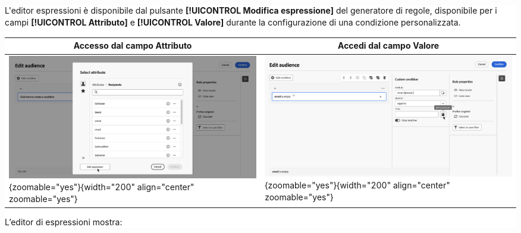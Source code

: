 L&#39;editor espressioni è disponibile dal pulsante **[!UICONTROL Modifica espressione]** del generatore di regole, disponibile per i campi **[!UICONTROL Attributo]** e **[!UICONTROL Valore]** durante la configurazione di una condizione personalizzata.

| Accesso dal campo **Attributo** | Accedi dal campo **Valore** |
| --- | --- |
| ![Editor espressioni per il campo attributo](assets/rule-builder-expression-access-attribute.png){zoomable="yes"}{width="200" align="center" zoomable="yes"} | ![Editor espressioni per il campo Valore](assets/rule-builder-expression-access-value.png){zoomable="yes"}{width="200" align="center" zoomable="yes"} |

L’editor di espressioni mostra:

